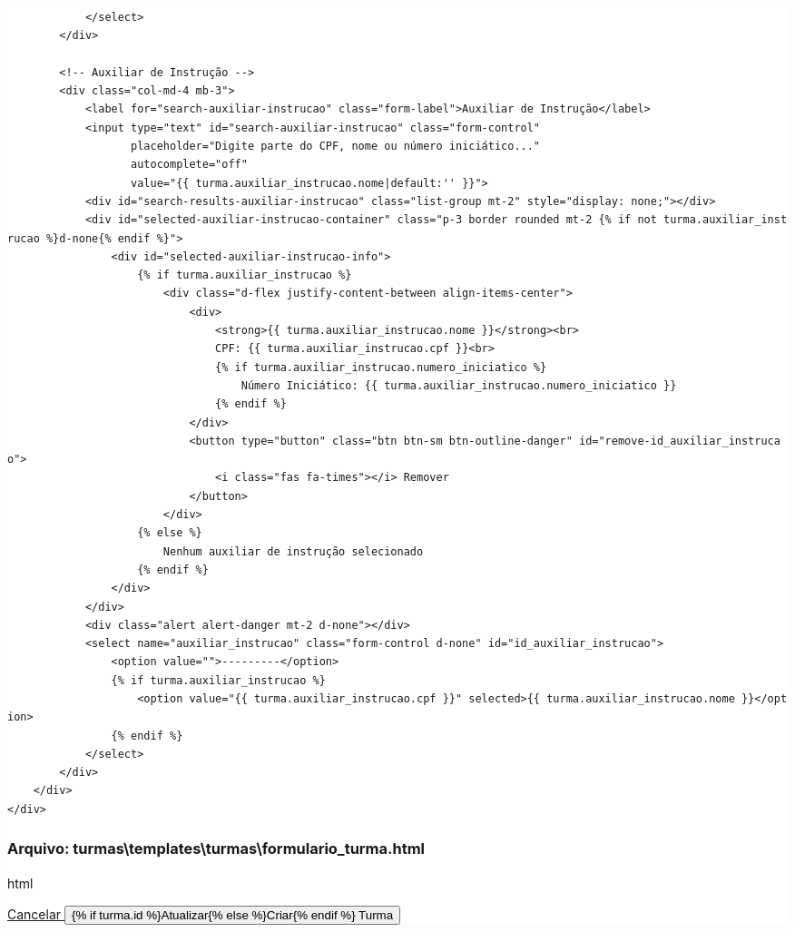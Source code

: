                 </select>
            </div>
            
            <!-- Auxiliar de Instrução -->
            <div class="col-md-4 mb-3">
                <label for="search-auxiliar-instrucao" class="form-label">Auxiliar de Instrução</label>
                <input type="text" id="search-auxiliar-instrucao" class="form-control" 
                       placeholder="Digite parte do CPF, nome ou número iniciático..." 
                       autocomplete="off"
                       value="{{ turma.auxiliar_instrucao.nome|default:'' }}">
                <div id="search-results-auxiliar-instrucao" class="list-group mt-2" style="display: none;"></div>
                <div id="selected-auxiliar-instrucao-container" class="p-3 border rounded mt-2 {% if not turma.auxiliar_instrucao %}d-none{% endif %}">
                    <div id="selected-auxiliar-instrucao-info">
                        {% if turma.auxiliar_instrucao %}
                            <div class="d-flex justify-content-between align-items-center">
                                <div>
                                    <strong>{{ turma.auxiliar_instrucao.nome }}</strong><br>
                                    CPF: {{ turma.auxiliar_instrucao.cpf }}<br>
                                    {% if turma.auxiliar_instrucao.numero_iniciatico %}
                                        Número Iniciático: {{ turma.auxiliar_instrucao.numero_iniciatico }}
                                    {% endif %}
                                </div>
                                <button type="button" class="btn btn-sm btn-outline-danger" id="remove-id_auxiliar_instrucao">
                                    <i class="fas fa-times"></i> Remover
                                </button>
                            </div>
                        {% else %}
                            Nenhum auxiliar de instrução selecionado
                        {% endif %}
                    </div>
                </div>
                <div class="alert alert-danger mt-2 d-none"></div>
                <select name="auxiliar_instrucao" class="form-control d-none" id="id_auxiliar_instrucao">
                    <option value="">---------</option>
                    {% if turma.auxiliar_instrucao %}
                        <option value="{{ turma.auxiliar_instrucao.cpf }}" selected>{{ turma.auxiliar_instrucao.nome }}</option>
                    {% endif %}
                </select>
            </div>
        </div>
    </div>
</div>



### Arquivo: turmas\templates\turmas\formulario_turma.html

html

<div class="d-flex justify-content-between mb-5">
    <a href="{% url 'turmas:listar_turmas' %}" class="btn btn-secondary">
        <i class="fas fa-times"></i> Cancelar
    </a>
    <button type="submit" class="btn btn-primary">
        <i class="fas fa-save"></i> {% if turma.id %}Atualizar{% else %}Criar{% endif %} Turma
    </button>
</div>
